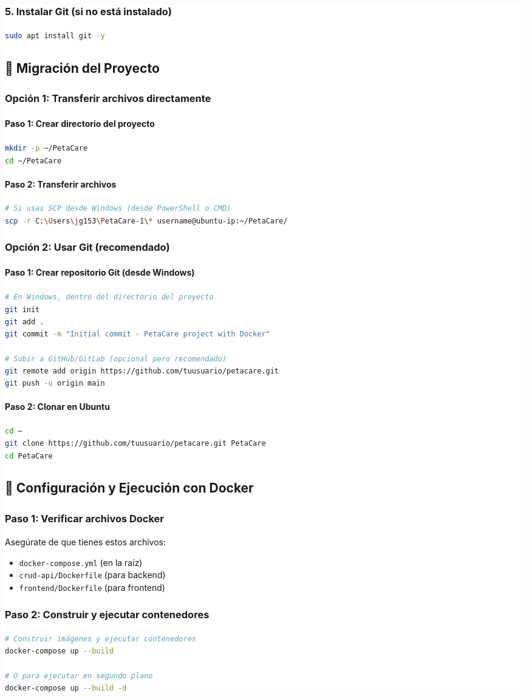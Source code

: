 ### 5. Instalar Git (si no está instalado)
```bash
sudo apt install git -y
```

## 🚀 Migración del Proyecto

### Opción 1: Transferir archivos directamente

#### Paso 1: Crear directorio del proyecto
```bash
mkdir -p ~/PetaCare
cd ~/PetaCare
```

#### Paso 2: Transferir archivos
```bash
# Si usas SCP desde Windows (desde PowerShell o CMD)
scp -r C:\Users\jg153\PetaCare-1\* username@ubuntu-ip:~/PetaCare/
```

### Opción 2: Usar Git (recomendado)

#### Paso 1: Crear repositorio Git (desde Windows)
```bash
# En Windows, dentro del directorio del proyecto
git init
git add .
git commit -m "Initial commit - PetaCare project with Docker"

# Subir a GitHub/GitLab (opcional pero recomendado)
git remote add origin https://github.com/tuusuario/petacare.git
git push -u origin main
```

#### Paso 2: Clonar en Ubuntu
```bash
cd ~
git clone https://github.com/tuusuario/petacare.git PetaCare
cd PetaCare
```

## 🐳 Configuración y Ejecución con Docker

### Paso 1: Verificar archivos Docker
Asegúrate de que tienes estos archivos:
- `docker-compose.yml` (en la raíz)
- `crud-api/Dockerfile` (para backend)
- `frontend/Dockerfile` (para frontend)

### Paso 2: Construir y ejecutar contenedores
```bash
# Construir imágenes y ejecutar contenedores
docker-compose up --build

# O para ejecutar en segundo plano
docker-compose up --build -d
```
